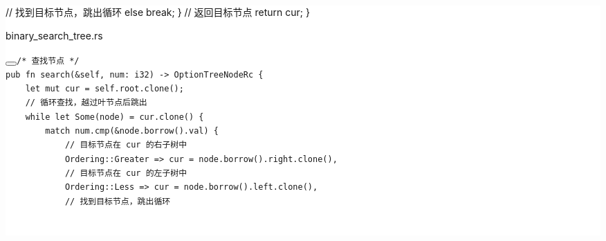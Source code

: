 <a id="__codelineno-8-12" name="__codelineno-8-12" href="#__codelineno-8-12"></a><span class="w">    </span><span class="c1">// 找到目标节点，跳出循环</span>
<a id="__codelineno-8-13" name="__codelineno-8-13" href="#__codelineno-8-13"></a><span class="w">    </span><span class="k">else</span>
<a id="__codelineno-8-14" name="__codelineno-8-14" href="#__codelineno-8-14"></a><span class="w">      </span><span class="k">break</span><span class="p">;</span>
<a id="__codelineno-8-15" name="__codelineno-8-15" href="#__codelineno-8-15"></a><span class="w">  </span><span class="p">}</span>
<a id="__codelineno-8-16" name="__codelineno-8-16" href="#__codelineno-8-16"></a><span class="w">  </span><span class="c1">// 返回目标节点</span>
<a id="__codelineno-8-17" name="__codelineno-8-17" href="#__codelineno-8-17"></a><span class="w">  </span><span class="k">return</span><span class="w"> </span><span class="n">cur</span><span class="p">;</span>
<a id="__codelineno-8-18" name="__codelineno-8-18" href="#__codelineno-8-18"></a><span class="p">}</span>
</code></pre></div>
</div>
<div class="tabbed-block">
<div class="highlight"><span class="filename">binary_search_tree.rs</span><pre id="__code_9"><span></span><button class="md-clipboard md-icon" title="复制" data-clipboard-target="#__code_9 > code"></button><code><a id="__codelineno-9-1" name="__codelineno-9-1" href="#__codelineno-9-1"></a><span class="cm">/* 查找节点 */</span>
<a id="__codelineno-9-2" name="__codelineno-9-2" href="#__codelineno-9-2"></a><span class="k">pub</span><span class="w"> </span><span class="k">fn</span> <span class="nf">search</span><span class="p">(</span><span class="o">&amp;</span><span class="bp">self</span><span class="p">,</span><span class="w"> </span><span class="n">num</span>: <span class="kt">i32</span><span class="p">)</span><span class="w"> </span>-&gt; <span class="nc">OptionTreeNodeRc</span><span class="w"> </span><span class="p">{</span>
<a id="__codelineno-9-3" name="__codelineno-9-3" href="#__codelineno-9-3"></a><span class="w">    </span><span class="kd">let</span><span class="w"> </span><span class="k">mut</span><span class="w"> </span><span class="n">cur</span><span class="w"> </span><span class="o">=</span><span class="w"> </span><span class="bp">self</span><span class="p">.</span><span class="n">root</span><span class="p">.</span><span class="n">clone</span><span class="p">();</span>
<a id="__codelineno-9-4" name="__codelineno-9-4" href="#__codelineno-9-4"></a><span class="w">    </span><span class="c1">// 循环查找，越过叶节点后跳出</span>
<a id="__codelineno-9-5" name="__codelineno-9-5" href="#__codelineno-9-5"></a><span class="w">    </span><span class="k">while</span><span class="w"> </span><span class="kd">let</span><span class="w"> </span><span class="nb">Some</span><span class="p">(</span><span class="n">node</span><span class="p">)</span><span class="w"> </span><span class="o">=</span><span class="w"> </span><span class="n">cur</span><span class="p">.</span><span class="n">clone</span><span class="p">()</span><span class="w"> </span><span class="p">{</span>
<a id="__codelineno-9-6" name="__codelineno-9-6" href="#__codelineno-9-6"></a><span class="w">        </span><span class="k">match</span><span class="w"> </span><span class="n">num</span><span class="p">.</span><span class="n">cmp</span><span class="p">(</span><span class="o">&amp;</span><span class="n">node</span><span class="p">.</span><span class="n">borrow</span><span class="p">().</span><span class="n">val</span><span class="p">)</span><span class="w"> </span><span class="p">{</span>
<a id="__codelineno-9-7" name="__codelineno-9-7" href="#__codelineno-9-7"></a><span class="w">            </span><span class="c1">// 目标节点在 cur 的右子树中</span>
<a id="__codelineno-9-8" name="__codelineno-9-8" href="#__codelineno-9-8"></a><span class="w">            </span><span class="n">Ordering</span>::<span class="n">Greater</span><span class="w"> </span><span class="o">=&gt;</span><span class="w"> </span><span class="n">cur</span><span class="w"> </span><span class="o">=</span><span class="w"> </span><span class="n">node</span><span class="p">.</span><span class="n">borrow</span><span class="p">().</span><span class="n">right</span><span class="p">.</span><span class="n">clone</span><span class="p">(),</span>
<a id="__codelineno-9-9" name="__codelineno-9-9" href="#__codelineno-9-9"></a><span class="w">            </span><span class="c1">// 目标节点在 cur 的左子树中</span>
<a id="__codelineno-9-10" name="__codelineno-9-10" href="#__codelineno-9-10"></a><span class="w">            </span><span class="n">Ordering</span>::<span class="n">Less</span><span class="w"> </span><span class="o">=&gt;</span><span class="w"> </span><span class="n">cur</span><span class="w"> </span><span class="o">=</span><span class="w"> </span><span class="n">node</span><span class="p">.</span><span class="n">borrow</span><span class="p">().</span><span class="n">left</span><span class="p">.</span><span class="n">clone</span><span class="p">(),</span>
<a id="__codelineno-9-11" name="__codelineno-9-11" href="#__codelineno-9-11"></a><span class="w">            </span><span class="c1">// 找到目标节点，跳出循环</span>